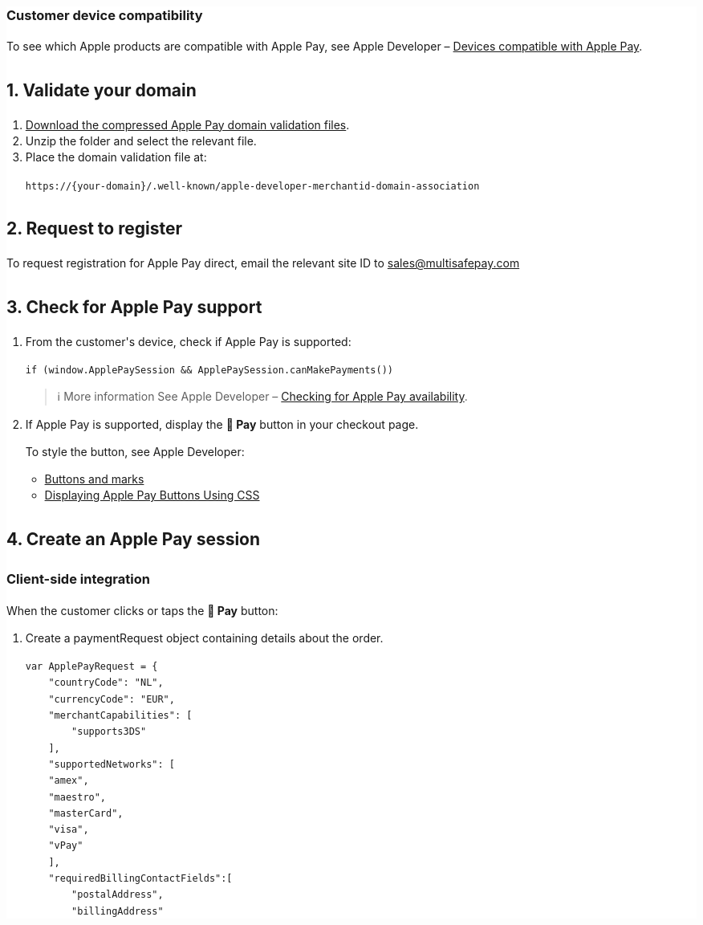 ### Customer device compatibility

To see which Apple products are compatible with Apple Pay, see Apple Developer – [Devices compatible with Apple Pay](https://support.apple.com/en-us/HT208531).

## 1. Validate your domain

1. [Download the compressed Apple Pay domain validation files](https://github.com/MultiSafepay/docs/raw/master/static/domain-validation-apple-pay/domain-validation-apple-pay.zip).
2. Unzip the folder and select the relevant file.
3. Place the domain validation file at:
    ```
    https://{your-domain}/.well-known/apple-developer-merchantid-domain-association
    ```

## 2. Request to register 

To request registration for Apple Pay direct, email the relevant site ID to <sales@multisafepay.com>

## 3. Check for Apple Pay support

1. From the customer's device, check if Apple Pay is supported:
    ```
    if (window.ApplePaySession && ApplePaySession.canMakePayments())
    ```

    > ℹ️ More information
    > See Apple Developer – [Checking for Apple Pay availability](https://developer.apple.com/documentation/apple_pay_on_the_web/apple_pay_js_api/checking_for_apple_pay_availability).

2. If Apple Pay is supported, display the ** Pay** button in your checkout page.

    To style the button, see Apple Developer:

    - [Buttons&nbsp;and&nbsp;marks](https://developer.apple.com/design/human-interface-guidelines/apple-pay/overview/buttons-and-marks/#apple-pay-mark)
    - [Displaying Apple Pay Buttons Using CSS](https://developer.apple.com/documentation/apple_pay_on_the_web/displaying_apple_pay_buttons_using_css)

## 4. Create an Apple Pay session

### Client-side integration

When the customer clicks or taps the ** Pay** button:

1. Create a paymentRequest object containing details about the order.
    ```
    var ApplePayRequest = {
        "countryCode": "NL",
        "currencyCode": "EUR",
        "merchantCapabilities": [
            "supports3DS"
        ], 
        "supportedNetworks": [
        "amex",
        "maestro",
        "masterCard",
        "visa",
        "vPay"
        ],
        "requiredBillingContactFields":[
            "postalAddress",
            "billingAddress"